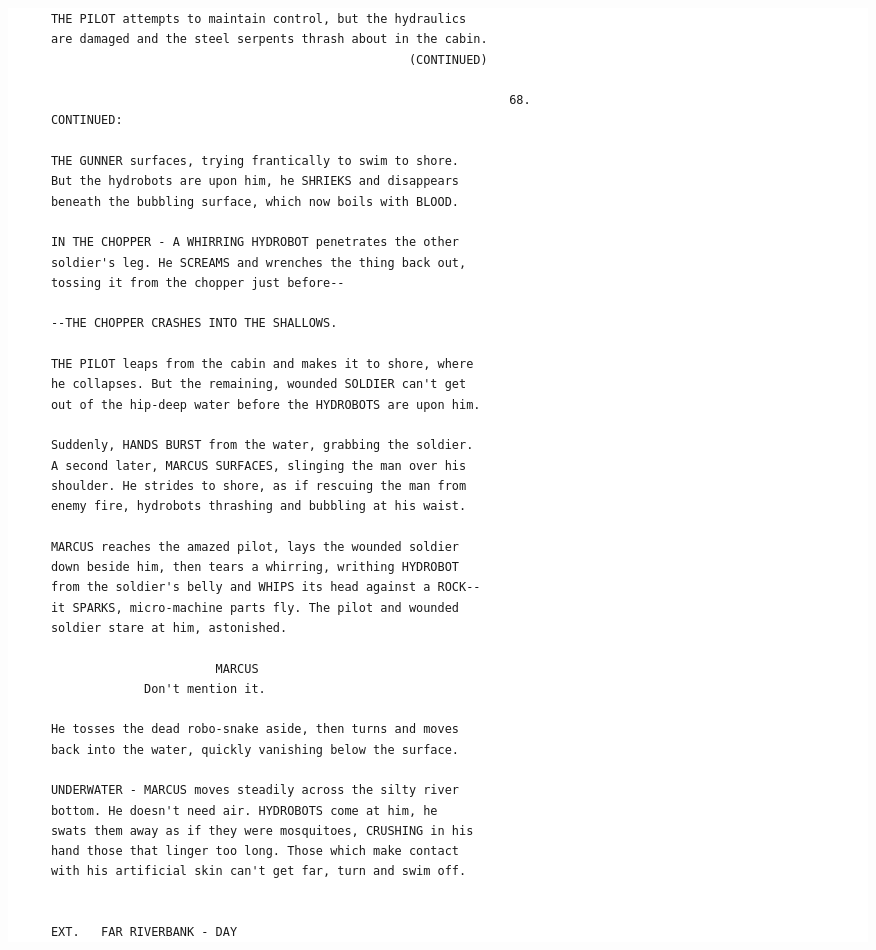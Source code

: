           THE PILOT attempts to maintain control, but the hydraulics
          are damaged and the steel serpents thrash about in the cabin.
                                                            (CONTINUED)
          
                                                                          68.
          CONTINUED:
          
          THE GUNNER surfaces, trying frantically to swim to shore.
          But the hydrobots are upon him, he SHRIEKS and disappears
          beneath the bubbling surface, which now boils with BLOOD.
          
          IN THE CHOPPER - A WHIRRING HYDROBOT penetrates the other
          soldier's leg. He SCREAMS and wrenches the thing back out,
          tossing it from the chopper just before--
          
          --THE CHOPPER CRASHES INTO THE SHALLOWS.
          
          THE PILOT leaps from the cabin and makes it to shore, where
          he collapses. But the remaining, wounded SOLDIER can't get
          out of the hip-deep water before the HYDROBOTS are upon him.
          
          Suddenly, HANDS BURST from the water, grabbing the soldier.
          A second later, MARCUS SURFACES, slinging the man over his
          shoulder. He strides to shore, as if rescuing the man from
          enemy fire, hydrobots thrashing and bubbling at his waist.
          
          MARCUS reaches the amazed pilot, lays the wounded soldier
          down beside him, then tears a whirring, writhing HYDROBOT
          from the soldier's belly and WHIPS its head against a ROCK--
          it SPARKS, micro-machine parts fly. The pilot and wounded
          soldier stare at him, astonished.
          
                                 MARCUS
                       Don't mention it.
          
          He tosses the dead robo-snake aside, then turns and moves
          back into the water, quickly vanishing below the surface.
          
          UNDERWATER - MARCUS moves steadily across the silty river
          bottom. He doesn't need air. HYDROBOTS come at him, he
          swats them away as if they were mosquitoes, CRUSHING in his
          hand those that linger too long. Those which make contact
          with his artificial skin can't get far, turn and swim off.
          
          
          EXT.   FAR RIVERBANK - DAY
          
